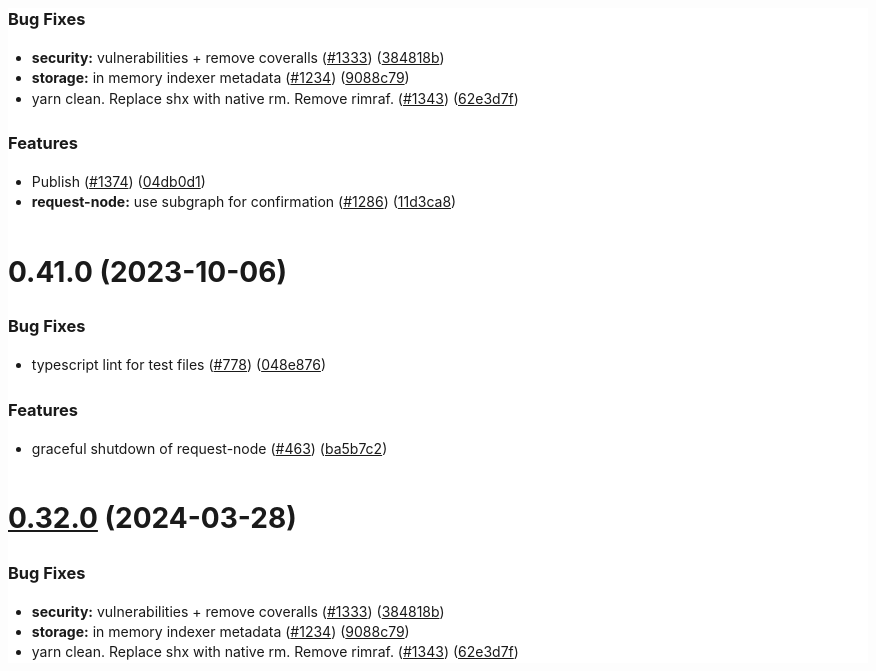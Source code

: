 ### Bug Fixes

- **security:** vulnerabilities + remove coveralls ([#1333](https://github.com/RequestNetwork/requestNetwork/issues/1333)) ([384818b](https://github.com/RequestNetwork/requestNetwork/commit/384818bceac7443e19a194a0209941b7f883c3be))
- **storage:** in memory indexer metadata ([#1234](https://github.com/RequestNetwork/requestNetwork/issues/1234)) ([9088c79](https://github.com/RequestNetwork/requestNetwork/commit/9088c793db4acb9afabcf1f0e3767f30927618bc))
- yarn clean. Replace shx with native rm. Remove rimraf. ([#1343](https://github.com/RequestNetwork/requestNetwork/issues/1343)) ([62e3d7f](https://github.com/RequestNetwork/requestNetwork/commit/62e3d7f928fc531b831c7722d4dc401771b92ca3))

### Features

- Publish ([#1374](https://github.com/RequestNetwork/requestNetwork/issues/1374)) ([04db0d1](https://github.com/RequestNetwork/requestNetwork/commit/04db0d12dde819183da31d471bbb56d319023714))
- **request-node:** use subgraph for confirmation ([#1286](https://github.com/RequestNetwork/requestNetwork/issues/1286)) ([11d3ca8](https://github.com/RequestNetwork/requestNetwork/commit/11d3ca80901f00b06bdd1d782676a00a210d00f0))

# 0.41.0 (2023-10-06)

### Bug Fixes

- typescript lint for test files ([#778](https://github.com/RequestNetwork/requestNetwork/issues/778)) ([048e876](https://github.com/RequestNetwork/requestNetwork/commit/048e876a905516be0de8a31d446e4572eb74eccb))

### Features

- graceful shutdown of request-node ([#463](https://github.com/RequestNetwork/requestNetwork/issues/463)) ([ba5b7c2](https://github.com/RequestNetwork/requestNetwork/commit/ba5b7c257d65996c971dedf71ac6fa1ea44ec891))

# [0.32.0](https://github.com/RequestNetwork/requestNetwork/compare/@requestnetwork/data-access@0.23.0...@requestnetwork/data-access@0.32.0) (2024-03-28)

### Bug Fixes

- **security:** vulnerabilities + remove coveralls ([#1333](https://github.com/RequestNetwork/requestNetwork/issues/1333)) ([384818b](https://github.com/RequestNetwork/requestNetwork/commit/384818bceac7443e19a194a0209941b7f883c3be))
- **storage:** in memory indexer metadata ([#1234](https://github.com/RequestNetwork/requestNetwork/issues/1234)) ([9088c79](https://github.com/RequestNetwork/requestNetwork/commit/9088c793db4acb9afabcf1f0e3767f30927618bc))
- yarn clean. Replace shx with native rm. Remove rimraf. ([#1343](https://github.com/RequestNetwork/requestNetwork/issues/1343)) ([62e3d7f](https://github.com/RequestNetwork/requestNetwork/commit/62e3d7f928fc531b831c7722d4dc401771b92ca3))
